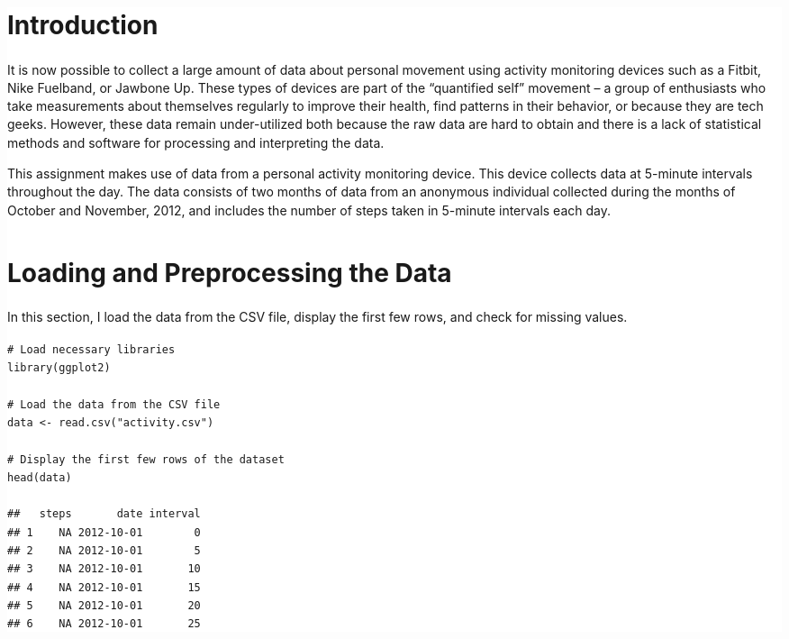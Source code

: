 # Introduction

It is now possible to collect a large amount of data about personal
movement using activity monitoring devices such as a Fitbit, Nike
Fuelband, or Jawbone Up. These types of devices are part of the
“quantified self” movement – a group of enthusiasts who take
measurements about themselves regularly to improve their health, find
patterns in their behavior, or because they are tech geeks. However,
these data remain under-utilized both because the raw data are hard to
obtain and there is a lack of statistical methods and software for
processing and interpreting the data.

This assignment makes use of data from a personal activity monitoring
device. This device collects data at 5-minute intervals throughout the
day. The data consists of two months of data from an anonymous
individual collected during the months of October and November, 2012,
and includes the number of steps taken in 5-minute intervals each day.

# Loading and Preprocessing the Data

In this section, I load the data from the CSV file, display the first
few rows, and check for missing values.

    # Load necessary libraries
    library(ggplot2)

    # Load the data from the CSV file
    data <- read.csv("activity.csv")

    # Display the first few rows of the dataset
    head(data)

    ##   steps       date interval
    ## 1    NA 2012-10-01        0
    ## 2    NA 2012-10-01        5
    ## 3    NA 2012-10-01       10
    ## 4    NA 2012-10-01       15
    ## 5    NA 2012-10-01       20
    ## 6    NA 2012-10-01       25
